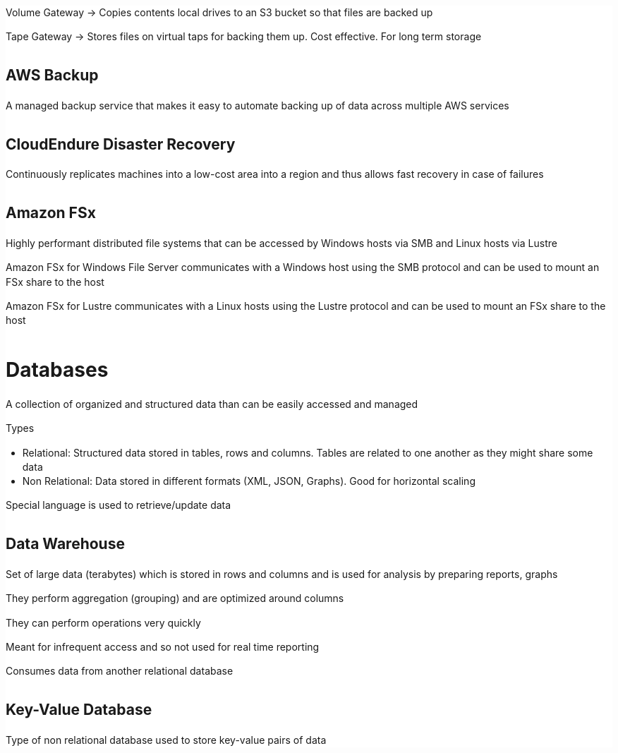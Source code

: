 Volume Gateway -> Copies contents local drives to an S3 bucket so that files are backed up

Tape Gateway -> Stores files on virtual taps for backing them up. Cost effective. For long term storage

## AWS Backup

A managed backup service that makes it easy to automate backing up of data across multiple AWS services

## CloudEndure Disaster Recovery

Continuously replicates machines into a low-cost area into a region and thus allows fast recovery in case of failures 

## Amazon FSx 

Highly performant distributed file systems that can be accessed by Windows hosts via SMB and Linux hosts via Lustre

Amazon FSx for Windows File Server communicates with a Windows host using the SMB protocol and can be used to mount an FSx share to the host

Amazon FSx for Lustre communicates with a Linux hosts using the Lustre protocol and can be used to mount an FSx share to the host

# Databases

A collection of organized and structured data than can be easily accessed and managed 

Types

- Relational: Structured data stored in tables, rows and columns. Tables are related to one another as they might share some data
- Non Relational: Data stored in different formats (XML, JSON, Graphs). Good for horizontal scaling

Special language is used to retrieve/update data

## Data Warehouse

Set of large data (terabytes) which is stored in rows and columns and is used for analysis by preparing reports, graphs

They perform aggregation (grouping) and are optimized around columns

They can perform operations very quickly

Meant for infrequent access and so not used for real time reporting

Consumes data from another relational database

## Key-Value Database

Type of non relational database used to store key-value pairs of data
